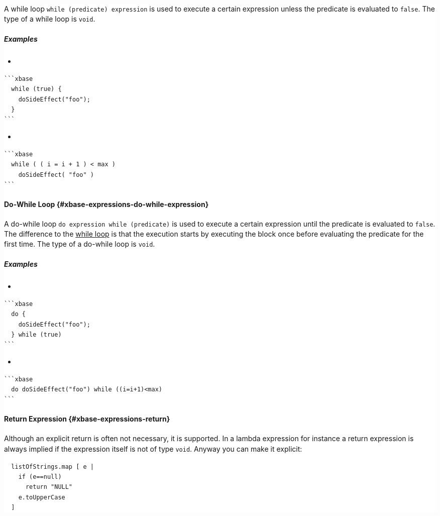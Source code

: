 A while loop `while (predicate) expression` is used to execute a certain expression unless the predicate is evaluated to `false`. The type of a while loop is `void`.

##### Examples

*       
    
    ```xbase
      while (true) {
        doSideEffect("foo");
      }
    ```

*       
    
    ```xbase
      while ( ( i = i + 1 ) < max ) 
        doSideEffect( "foo" )
    ```

#### Do-While Loop {#xbase-expressions-do-while-expression}

A do-while loop `do expression while (predicate)` is used to execute a certain expression until the predicate is evaluated to `false`. The difference to the [while loop](#xbase-expressions-while-expression) is that the execution starts by executing the block once before evaluating the predicate for the first time. The type of a do-while loop is `void`.

##### Examples

*       
    
    ```xbase
      do {
        doSideEffect("foo");
      } while (true)
    ```

*       
    
    ```xbase
      do doSideEffect("foo") while ((i=i+1)<max)
    ```

#### Return Expression {#xbase-expressions-return}

Although an explicit return is often not necessary, it is supported. In a lambda expression for instance a return expression is always implied if the expression itself is not of type `void`. Anyway you can make it explicit:

```xbase
  listOfStrings.map [ e |
    if (e==null) 
      return "NULL"
    e.toUpperCase
  ]
```
